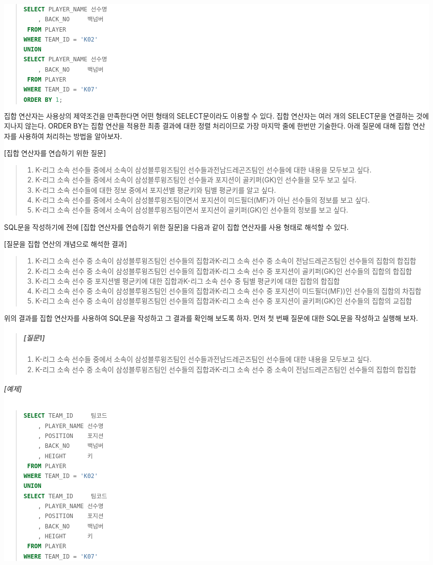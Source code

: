 >```sql
>SELECT PLAYER_NAME 선수명
>     , BACK_NO     백넘버
>  FROM PLAYER
> WHERE TEAM_ID = 'K02'
> UNION
>SELECT PLAYER_NAME 선수명
>     , BACK_NO     백넘버
>  FROM PLAYER
> WHERE TEAM_ID = 'K07'
> ORDER BY 1; 
>```

집합 연산자는 사용상의 제약조건을 만족한다면 어떤 형태의 SELECT문이라도 이용할 수 있다. 집합 연산자는 여러 개의 SELECT문을 연결하는 것에 지나지 않는다. ORDER BY는 집합 연산을 적용한 최종 결과에 대한 정렬 처리이므로 가장 마지막 줄에 한번만 기술한다. 아래 질문에 대해 집합 연산자를 사용하여 처리하는 방법을 알아보자.<br>

[집합 연산자를 연습하기 위한 질문]
>1) K-리그 소속 선수들 중에서 소속이 삼성블루윙즈팀인 선수들과전남드레곤즈팀인 선수들에 대한 내용을 모두보고 싶다.<br>
>2) K-리그 소속 선수들 중에서 소속이 삼성블루윙즈팀인 선수들과 포지션이 골키퍼(GK)인 선수들을 모두 보고 싶다.<br>
>3) K-리그 소속 선수들에 대한 정보 중에서 포지션별 평균키와 팀별 평균키를 알고 싶다.<br>
>4) K-리그 소속 선수를 중에서 소속이 삼성블루윙즈팀이면서 포지션이 미드필더(MF)가 아닌 선수들의 정보를 보고 싶다.<br>
>5) K-리그 소속 선수들 중에서 소속이 삼성블루윙즈팀이면서 포지션이 골키퍼(GK)인 선수들의 정보를 보고 싶다.<br>

SQL문을 작성하기에 전에 [집합 연산자를 연습하기 위한 질문]을 다음과 같이 집합 연산자를 사용 형태로 해석할 수 있다.<br>

[질문을 집합 연산의 개념으로 해석한 결과]

>1) K-리그 소속 선수 중 소속이 삼성블루윙즈팀인 선수들의 집합과K-리그 소속 선수 중 소속이 전남드레곤즈팀인 선수들의 집합의 합집합 <br>
>2) K-리그 소속 선수 중 소속이 삼성블루윙즈팀인 선수들의 집합과K-리그 소속 선수 중 포지션이 골키퍼(GK)인 선수들의 집합의 합집합 <br>
>3) K-리그 소속 선수 중 포지션별 평균키에 대한 집합과K-리그 소속 선수 중 팀별 평균키에 대한 집합의 합집합 <br>
>4) K-리그 소속 선수 중 소속이 삼성블루윙즈팀인 선수들의 집합과K-리그 소속 선수 중 포지션이 미드필더(MF))인 선수들의 집합의 차집합 <br>
>5) K-리그 소속 선수 중 소속이 삼성블루윙즈팀인 선수들의 집합과K-리그 소속 선수 중 포지션이 골키퍼(GK)인 선수들의 집합의 교집합<br>

위의 결과를 집합 연산자를 사용하여 SQL문을 작성하고 그 결과를 확인해 보도록 하자. 먼저 첫 번째 질문에 대한 SQL문을 작성하고 실행해 보자.

>##### [질문1]
>1) K-리그 소속 선수들 중에서 소속이 삼성블루윙즈팀인 선수들과전남드레곤즈팀인 선수들에 대한 내용을 모두보고 싶다.<br>
>1) K-리그 소속 선수 중 소속이 삼성블루윙즈팀인 선수들의 집합과K-리그 소속 선수 중 소속이 전남드레곤즈팀인 선수들의 집합의 합집합

###### [예제]

>```sql
>SELECT TEAM_ID     팀코드
>     , PLAYER_NAME 선수명
>     , POSITION    포지션
>     , BACK_NO     백넘버
>     , HEIGHT      키
>  FROM PLAYER
> WHERE TEAM_ID = 'K02'
> UNION
>SELECT TEAM_ID     팀코드
>     , PLAYER_NAME 선수명
>     , POSITION    포지션
>     , BACK_NO     백넘버
>     , HEIGHT      키
>  FROM PLAYER
> WHERE TEAM_ID = 'K07' 
>```
